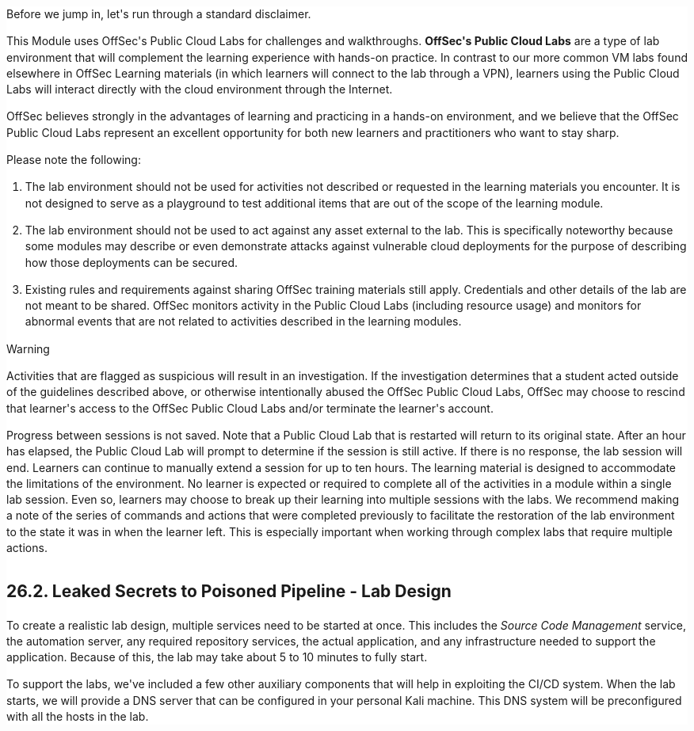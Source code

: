Before we jump in, let's run through a standard disclaimer.

This Module uses OffSec's Public Cloud Labs for challenges and walkthroughs. **OffSec's Public Cloud Labs** are a type of lab environment that will complement the learning experience with hands-on practice. In contrast to our more common VM labs found elsewhere in OffSec Learning materials (in which learners will connect to the lab through a VPN), learners using the Public Cloud Labs will interact directly with the cloud environment through the Internet.

OffSec believes strongly in the advantages of learning and practicing in a hands-on environment, and we believe that the OffSec Public Cloud Labs represent an excellent opportunity for both new learners and practitioners who want to stay sharp.

Please note the following:

1.  The lab environment should not be used for activities not described or requested in the learning materials you encounter. It is not designed to serve as a playground to test additional items that are out of the scope of the learning module.
    
2.  The lab environment should not be used to act against any asset external to the lab. This is specifically noteworthy because some modules may describe or even demonstrate attacks against vulnerable cloud deployments for the purpose of describing how those deployments can be secured.
    
3.  Existing rules and requirements against sharing OffSec training materials still apply. Credentials and other details of the lab are not meant to be shared. OffSec monitors activity in the Public Cloud Labs (including resource usage) and monitors for abnormal events that are not related to activities described in the learning modules.
    

Warning

Activities that are flagged as suspicious will result in an investigation. If the investigation determines that a student acted outside of the guidelines described above, or otherwise intentionally abused the OffSec Public Cloud Labs, OffSec may choose to rescind that learner's access to the OffSec Public Cloud Labs and/or terminate the learner's account.

Progress between sessions is not saved. Note that a Public Cloud Lab that is restarted will return to its original state. After an hour has elapsed, the Public Cloud Lab will prompt to determine if the session is still active. If there is no response, the lab session will end. Learners can continue to manually extend a session for up to ten hours. The learning material is designed to accommodate the limitations of the environment. No learner is expected or required to complete all of the activities in a module within a single lab session. Even so, learners may choose to break up their learning into multiple sessions with the labs. We recommend making a note of the series of commands and actions that were completed previously to facilitate the restoration of the lab environment to the state it was in when the learner left. This is especially important when working through complex labs that require multiple actions.

## 26.2. Leaked Secrets to Poisoned Pipeline - Lab Design

To create a realistic lab design, multiple services need to be started at once. This includes the _Source Code Management_ service, the automation server, any required repository services, the actual application, and any infrastructure needed to support the application. Because of this, the lab may take about 5 to 10 minutes to fully start.

To support the labs, we've included a few other auxiliary components that will help in exploiting the CI/CD system. When the lab starts, we will provide a DNS server that can be configured in your personal Kali machine. This DNS system will be preconfigured with all the hosts in the lab.
